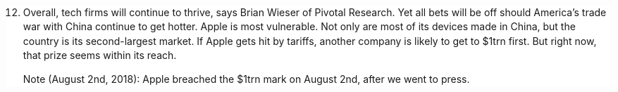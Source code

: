 12. Overall, tech firms will continue to thrive, says Brian Wieser of Pivotal Research. Yet all bets will be off should America’s trade war with China continue to get hotter. Apple is most vulnerable. Not only are most of its devices made in China, but the country is its second-largest market. If Apple gets hit by tariffs, another company is likely to get to $1trn first. But right now, that prize seems within its reach.

    Note (August 2nd, 2018): Apple breached the $1trn mark on August 2nd, after we went to press.